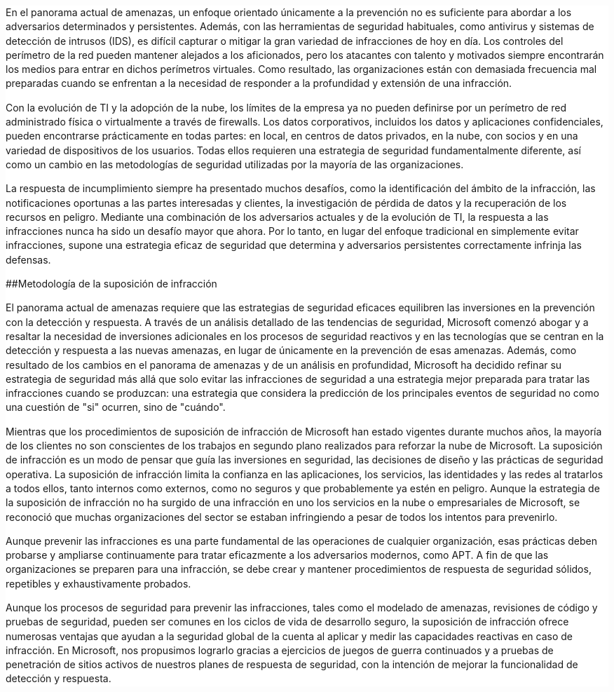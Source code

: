 En el panorama actual de amenazas, un enfoque orientado únicamente a la prevención no es suficiente para abordar a los adversarios determinados y persistentes. Además, con las herramientas de seguridad habituales, como antivirus y sistemas de detección de intrusos (IDS), es difícil capturar o mitigar la gran variedad de infracciones de hoy en día. Los controles del perímetro de la red pueden mantener alejados a los aficionados, pero los atacantes con talento y motivados siempre encontrarán los medios para entrar en dichos perímetros virtuales. Como resultado, las organizaciones están con demasiada frecuencia mal preparadas cuando se enfrentan a la necesidad de responder a la profundidad y extensión de una infracción.

Con la evolución de TI y la adopción de la nube, los límites de la empresa ya no pueden definirse por un perímetro de red administrado física o virtualmente a través de firewalls. Los datos corporativos, incluidos los datos y aplicaciones confidenciales, pueden encontrarse prácticamente en todas partes: en local, en centros de datos privados, en la nube, con socios y en una variedad de dispositivos de los usuarios. Todas ellos requieren una estrategia de seguridad fundamentalmente diferente, así como un cambio en las metodologías de seguridad utilizadas por la mayoría de las organizaciones.

La respuesta de incumplimiento siempre ha presentado muchos desafíos, como la identificación del ámbito de la infracción, las notificaciones oportunas a las partes interesadas y clientes, la investigación de pérdida de datos y la recuperación de los recursos en peligro. Mediante una combinación de los adversarios actuales y de la evolución de TI, la respuesta a las infracciones nunca ha sido un desafío mayor que ahora. Por lo tanto, en lugar del enfoque tradicional en simplemente evitar infracciones, supone una estrategia eficaz de seguridad que determina y adversarios persistentes correctamente infrinja las defensas.

##Metodología de la suposición de infracción 

El panorama actual de amenazas requiere que las estrategias de seguridad eficaces equilibren las inversiones en la prevención con la detección y respuesta. A través de un análisis detallado de las tendencias de seguridad, Microsoft comenzó abogar y a resaltar la necesidad de inversiones adicionales en los procesos de seguridad reactivos y en las tecnologías que se centran en la detección y respuesta a las nuevas amenazas, en lugar de únicamente en la prevención de esas amenazas. Además, como resultado de los cambios en el panorama de amenazas y de un análisis en profundidad, Microsoft ha decidido refinar su estrategia de seguridad más allá que solo evitar las infracciones de seguridad a una estrategia mejor preparada para tratar las infracciones cuando se produzcan: una estrategia que considera la predicción de los principales eventos de seguridad no como una cuestión de "si" ocurren, sino de "cuándo".

Mientras que los procedimientos de suposición de infracción de Microsoft han estado vigentes durante muchos años, la mayoría de los clientes no son conscientes de los trabajos en segundo plano realizados para reforzar la nube de Microsoft. La suposición de infracción es un modo de pensar que guía las inversiones en seguridad, las decisiones de diseño y las prácticas de seguridad operativa. La suposición de infracción limita la confianza en las aplicaciones, los servicios, las identidades y las redes al tratarlos a todos ellos, tanto internos como externos, como no seguros y que probablemente ya estén en peligro. Aunque la estrategia de la suposición de infracción no ha surgido de una infracción en uno los servicios en la nube o empresariales de Microsoft, se reconoció que muchas organizaciones del sector se estaban infringiendo a pesar de todos los intentos para prevenirlo.

Aunque prevenir las infracciones es una parte fundamental de las operaciones de cualquier organización, esas prácticas deben probarse y ampliarse continuamente para tratar eficazmente a los adversarios modernos, como APT. A fin de que las organizaciones se preparen para una infracción, se debe crear y mantener procedimientos de respuesta de seguridad sólidos, repetibles y exhaustivamente probados.

Aunque los procesos de seguridad para prevenir las infracciones, tales como el modelado de amenazas, revisiones de código y pruebas de seguridad, pueden ser comunes en los ciclos de vida de desarrollo seguro, la suposición de infracción ofrece numerosas ventajas que ayudan a la seguridad global de la cuenta al aplicar y medir las capacidades reactivas en caso de infracción. En Microsoft, nos propusimos lograrlo gracias a ejercicios de juegos de guerra continuados y a pruebas de penetración de sitios activos de nuestros planes de respuesta de seguridad, con la intención de mejorar la funcionalidad de detección y respuesta.
